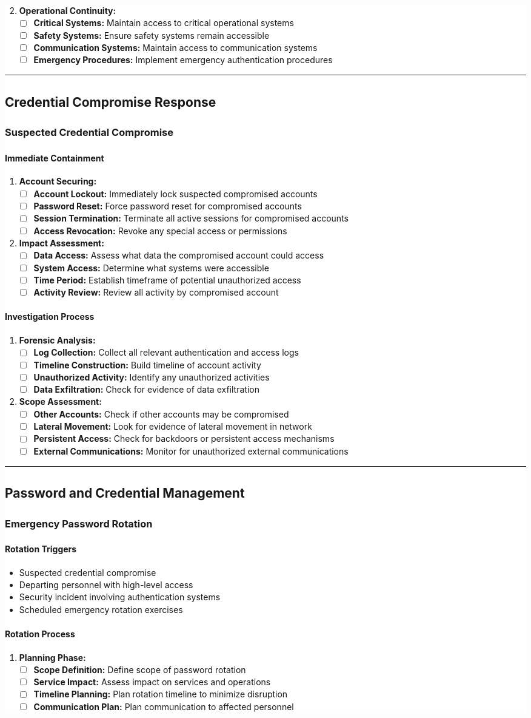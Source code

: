 2. **Operational Continuity:**
   - [ ] **Critical Systems:** Maintain access to critical operational systems
   - [ ] **Safety Systems:** Ensure safety systems remain accessible
   - [ ] **Communication Systems:** Maintain access to communication systems
   - [ ] **Emergency Procedures:** Implement emergency authentication procedures

---

## Credential Compromise Response

### Suspected Credential Compromise

#### Immediate Containment
1. **Account Securing:**
   - [ ] **Account Lockout:** Immediately lock suspected compromised accounts
   - [ ] **Password Reset:** Force password reset for compromised accounts
   - [ ] **Session Termination:** Terminate all active sessions for compromised accounts
   - [ ] **Access Revocation:** Revoke any special access or permissions

2. **Impact Assessment:**
   - [ ] **Data Access:** Assess what data the compromised account could access
   - [ ] **System Access:** Determine what systems were accessible
   - [ ] **Time Period:** Establish timeframe of potential unauthorized access
   - [ ] **Activity Review:** Review all activity by compromised account

#### Investigation Process
1. **Forensic Analysis:**
   - [ ] **Log Collection:** Collect all relevant authentication and access logs
   - [ ] **Timeline Construction:** Build timeline of account activity
   - [ ] **Unauthorized Activity:** Identify any unauthorized activities
   - [ ] **Data Exfiltration:** Check for evidence of data exfiltration

2. **Scope Assessment:**
   - [ ] **Other Accounts:** Check if other accounts may be compromised
   - [ ] **Lateral Movement:** Look for evidence of lateral movement in network
   - [ ] **Persistent Access:** Check for backdoors or persistent access mechanisms
   - [ ] **External Communications:** Monitor for unauthorized external communications

---

## Password and Credential Management

### Emergency Password Rotation

#### Rotation Triggers
- Suspected credential compromise
- Departing personnel with high-level access
- Security incident involving authentication systems
- Scheduled emergency rotation exercises

#### Rotation Process
1. **Planning Phase:**
   - [ ] **Scope Definition:** Define scope of password rotation
   - [ ] **Service Impact:** Assess impact on services and operations
   - [ ] **Timeline Planning:** Plan rotation timeline to minimize disruption
   - [ ] **Communication Plan:** Plan communication to affected personnel
